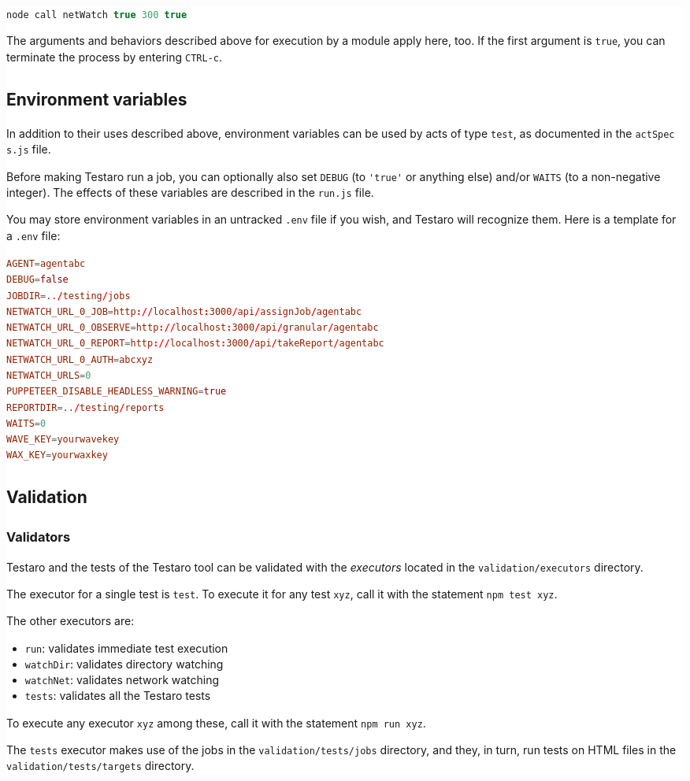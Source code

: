 ```javaScript
node call netWatch true 300 true
```

The arguments and behaviors described above for execution by a module apply here, too. If the first argument is `true`, you can terminate the process by entering `CTRL-c`.

## Environment variables

In addition to their uses described above, environment variables can be used by acts of type `test`, as documented in the `actSpecs.js` file.

Before making Testaro run a job, you can optionally also set `DEBUG` (to `'true'` or anything else) and/or `WAITS` (to a non-negative integer). The effects of these variables are described in the `run.js` file.

You may store environment variables in an untracked `.env` file if you wish, and Testaro will recognize them. Here is a template for a `.env` file:

```conf
AGENT=agentabc
DEBUG=false
JOBDIR=../testing/jobs
NETWATCH_URL_0_JOB=http://localhost:3000/api/assignJob/agentabc
NETWATCH_URL_0_OBSERVE=http://localhost:3000/api/granular/agentabc
NETWATCH_URL_0_REPORT=http://localhost:3000/api/takeReport/agentabc
NETWATCH_URL_0_AUTH=abcxyz
NETWATCH_URLS=0
PUPPETEER_DISABLE_HEADLESS_WARNING=true
REPORTDIR=../testing/reports
WAITS=0
WAVE_KEY=yourwavekey
WAX_KEY=yourwaxkey
```

## Validation

### Validators

Testaro and the tests of the Testaro tool can be validated with the _executors_ located in the `validation/executors` directory.

The executor for a single test is `test`. To execute it for any test `xyz`, call it with the statement `npm test xyz`.

The other executors are:

- `run`: validates immediate test execution
- `watchDir`: validates directory watching
- `watchNet`: validates network watching
- `tests`: validates all the Testaro tests

To execute any executor `xyz` among these, call it with the statement `npm run xyz`.

The `tests` executor makes use of the jobs in the `validation/tests/jobs` directory, and they, in turn, run tests on HTML files in the `validation/tests/targets` directory.
